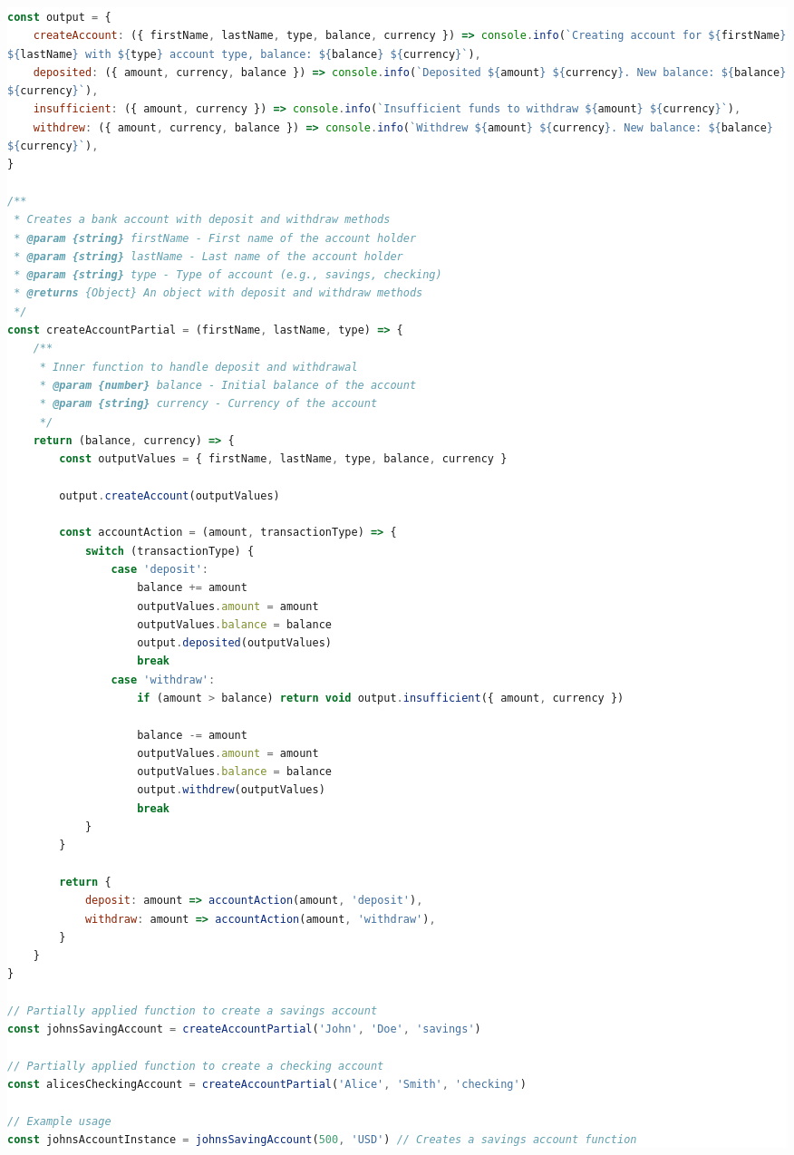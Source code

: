 ```javascript
const output = {
    createAccount: ({ firstName, lastName, type, balance, currency }) => console.info(`Creating account for ${firstName} ${lastName} with ${type} account type, balance: ${balance} ${currency}`),
    deposited: ({ amount, currency, balance }) => console.info(`Deposited ${amount} ${currency}. New balance: ${balance} ${currency}`),
    insufficient: ({ amount, currency }) => console.info(`Insufficient funds to withdraw ${amount} ${currency}`),
    withdrew: ({ amount, currency, balance }) => console.info(`Withdrew ${amount} ${currency}. New balance: ${balance} ${currency}`),
}

/**
 * Creates a bank account with deposit and withdraw methods
 * @param {string} firstName - First name of the account holder
 * @param {string} lastName - Last name of the account holder
 * @param {string} type - Type of account (e.g., savings, checking)
 * @returns {Object} An object with deposit and withdraw methods
 */
const createAccountPartial = (firstName, lastName, type) => {
    /**
     * Inner function to handle deposit and withdrawal
     * @param {number} balance - Initial balance of the account
     * @param {string} currency - Currency of the account
     */
    return (balance, currency) => {
        const outputValues = { firstName, lastName, type, balance, currency }

        output.createAccount(outputValues)

        const accountAction = (amount, transactionType) => {
            switch (transactionType) {
                case 'deposit':
                    balance += amount
                    outputValues.amount = amount
                    outputValues.balance = balance
                    output.deposited(outputValues)
                    break
                case 'withdraw':
                    if (amount > balance) return void output.insufficient({ amount, currency })

                    balance -= amount
                    outputValues.amount = amount
                    outputValues.balance = balance
                    output.withdrew(outputValues)
                    break
            }
        }

        return {
            deposit: amount => accountAction(amount, 'deposit'),
            withdraw: amount => accountAction(amount, 'withdraw'),
        }
    }
}

// Partially applied function to create a savings account
const johnsSavingAccount = createAccountPartial('John', 'Doe', 'savings')

// Partially applied function to create a checking account
const alicesCheckingAccount = createAccountPartial('Alice', 'Smith', 'checking')

// Example usage
const johnsAccountInstance = johnsSavingAccount(500, 'USD') // Creates a savings account function
```